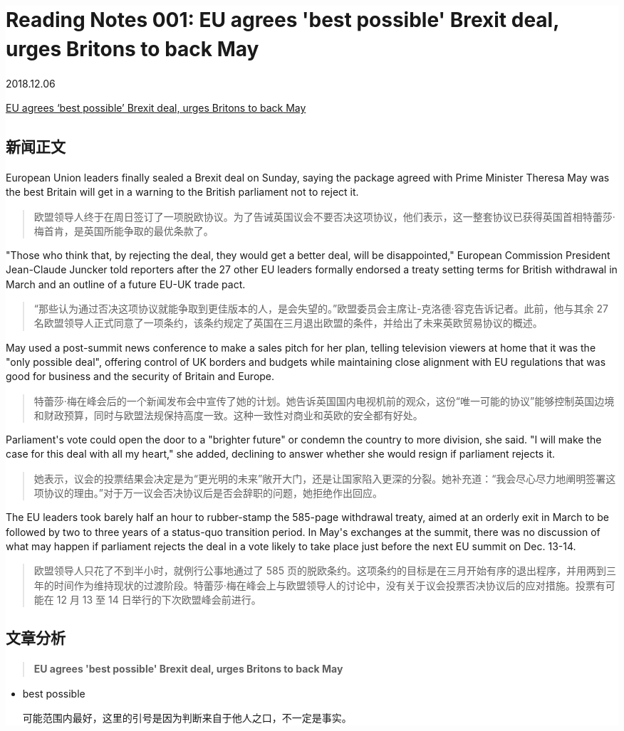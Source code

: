 # Reading Notes 001: EU agrees 'best possible' Brexit deal, urges Britons to back May

2018.12.06

[EU agrees ‘best possible’ Brexit deal, urges Britons to back May](https://reading.liulishuo.com/share/audios/NGQ4MDEwMDAwMDAwMDEzNg==?login=44086617)



## 新闻正文

European Union leaders finally sealed a Brexit deal on Sunday, saying the package agreed with Prime Minister Theresa May was the best Britain will get in a warning to the British parliament not to reject it.

> 欧盟领导人终于在周日签订了一项脱欧协议。为了告诫英国议会不要否决这项协议，他们表示，这一整套协议已获得英国首相特蕾莎·梅首肯，是英国所能争取的最优条款了。

"Those who think that, by rejecting the deal, they would get a better deal, will be disappointed," European Commission President Jean-Claude Juncker told reporters after the 27 other EU leaders formally endorsed a treaty setting terms for British withdrawal in March and an outline of a future EU-UK trade pact.

> “那些认为通过否决这项协议就能争取到更佳版本的人，是会失望的。”欧盟委员会主席让-克洛德·容克告诉记者。此前，他与其余 27 名欧盟领导人正式同意了一项条约，该条约规定了英国在三月退出欧盟的条件，并给出了未来英欧贸易协议的概述。

May used a post-summit news conference to make a sales pitch for her plan, telling television viewers at home that it was the "only possible deal", offering control of UK borders and budgets while maintaining close alignment with EU regulations that was good for business and the security of Britain and Europe.

> 特蕾莎·梅在峰会后的一个新闻发布会中宣传了她的计划。她告诉英国国内电视机前的观众，这份“唯一可能的协议”能够控制英国边境和财政预算，同时与欧盟法规保持高度一致。这种一致性对商业和英欧的安全都有好处。

Parliament's vote could open the door to a "brighter future" or condemn the country to more division, she said. "I will make the case for this deal with all my heart," she added, declining to answer whether she would resign if parliament rejects it.

> 她表示，议会的投票结果会决定是为“更光明的未来”敞开大门，还是让国家陷入更深的分裂。她补充道：“我会尽心尽力地阐明签署这项协议的理由。”对于万一议会否决协议后是否会辞职的问题，她拒绝作出回应。

The EU leaders took barely half an hour to rubber-stamp the 585-page withdrawal treaty, aimed at an orderly exit in March to be followed by two to three years of a status-quo transition period. In May's exchanges at the summit, there was no discussion of what may happen if parliament rejects the deal in a vote likely to take place just before the next EU summit on Dec. 13-14.

> 欧盟领导人只花了不到半小时，就例行公事地通过了 585 页的脱欧条约。这项条约的目标是在三月开始有序的退出程序，并用两到三年的时间作为维持现状的过渡阶段。特蕾莎·梅在峰会上与欧盟领导人的讨论中，没有关于议会投票否决协议后的应对措施。投票有可能在 12 月 13 至 14 日举行的下次欧盟峰会前进行。



## 文章分析

>  **EU agrees 'best possible' Brexit deal, urges Britons to back May**

- best possible

  可能范围内最好，这里的引号是因为判断来自于他人之口，不一定是事实。
